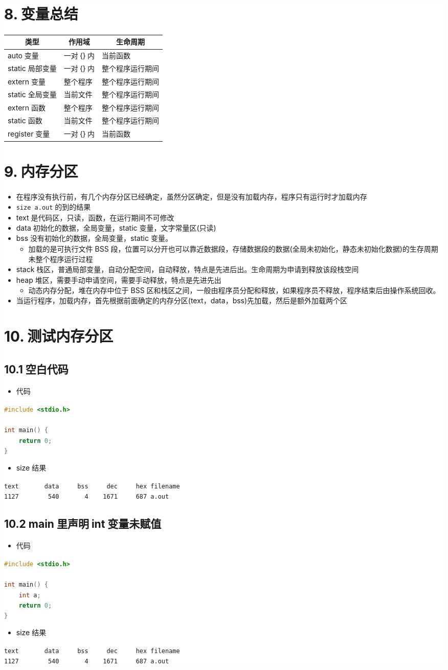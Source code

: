 # 8. 变量总结
|类型|作用域|生命周期|
|----|-----|-------|
|auto 变量|一对 {} 内|当前函数|
|static 局部变量|一对 {} 内|整个程序运行期间|
|extern 变量|整个程序|整个程序运行期间|
|static 全局变量|当前文件|整个程序运行期间|
|extern 函数|整个程序|整个程序运行期间|
|static 函数|当前文件|整个程序运行期间|
|register 变量|一对 {} 内|当前函数|

# 9. 内存分区
+ 在程序没有执行前，有几个内存分区已经确定，虽然分区确定，但是没有加载内存，程序只有运行时才加载内存
+ `size a.out` 的到的结果
+ text 是代码区，只读，函数，在运行期间不可修改
+ data 初始化的数据，全局变量，static 变量，文字常量区(只读)
+ bss 没有初始化的数据，全局变量，static 变量。
  + 加载的是可执行文件 BSS 段，位置可以分开也可以靠近数据段，存储数据段的数据(全局未初始化，静态未初始化数据)的生存周期未整个程序运行过程
+ stack 栈区，普通局部变量，自动分配空间，自动释放，特点是先进后出。生命周期为申请到释放该段栈空间
+ heap 堆区，需要手动申请空间，需要手动释放，特点是先进先出
  + 动态内存分配，堆在内存中位于 BSS 区和栈区之间，一般由程序员分配和释放，如果程序员不释放，程序结束后由操作系统回收。
+ 当运行程序，加载内存，首先根据前面确定的内存分区(text，data，bss)先加载，然后是额外加载两个区

# 10. 测试内存分区
## 10.1 空白代码
+ 代码
```c
#include <stdio.h>

int main() {
    return 0;
}
```

+ size 结果
```
text	   data	    bss	    dec	    hex	filename
1127	    540	      4	   1671	    687	a.out
```

## 10.2 main 里声明 int 变量未赋值
+ 代码
```c
#include <stdio.h>

int main() {
    int a;
    return 0;
}
```
+ size 结果
```
text	   data	    bss	    dec	    hex	filename
1127	    540	      4	   1671	    687	a.out
```
